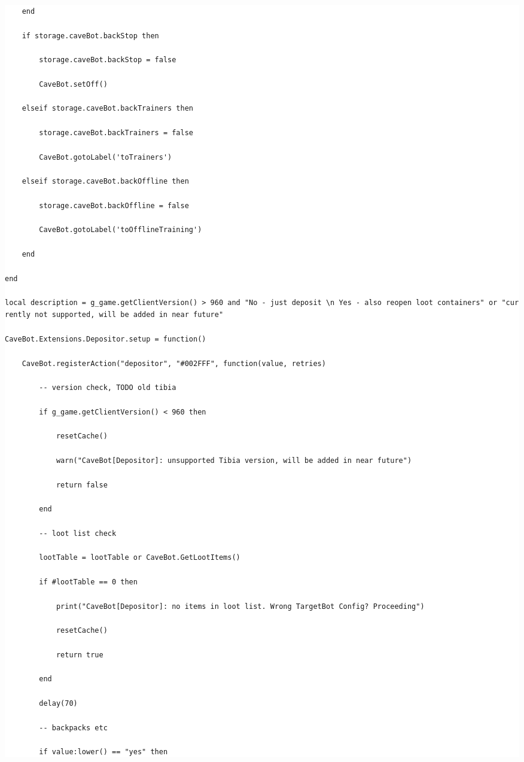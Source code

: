```
	end

	if storage.caveBot.backStop then

		storage.caveBot.backStop = false

		CaveBot.setOff()

	elseif storage.caveBot.backTrainers then

		storage.caveBot.backTrainers = false

		CaveBot.gotoLabel('toTrainers')

	elseif storage.caveBot.backOffline then

		storage.caveBot.backOffline = false

		CaveBot.gotoLabel('toOfflineTraining')

	end

end

local description = g_game.getClientVersion() > 960 and "No - just deposit \n Yes - also reopen loot containers" or "currently not supported, will be added in near future"

CaveBot.Extensions.Depositor.setup = function()

	CaveBot.registerAction("depositor", "#002FFF", function(value, retries)

		-- version check, TODO old tibia

		if g_game.getClientVersion() < 960 then

			resetCache()

			warn("CaveBot[Depositor]: unsupported Tibia version, will be added in near future")

			return false

		end

		-- loot list check

		lootTable = lootTable or CaveBot.GetLootItems()

		if #lootTable == 0 then

			print("CaveBot[Depositor]: no items in loot list. Wrong TargetBot Config? Proceeding")

			resetCache()

			return true

		end

		delay(70)

		-- backpacks etc

		if value:lower() == "yes" then

```